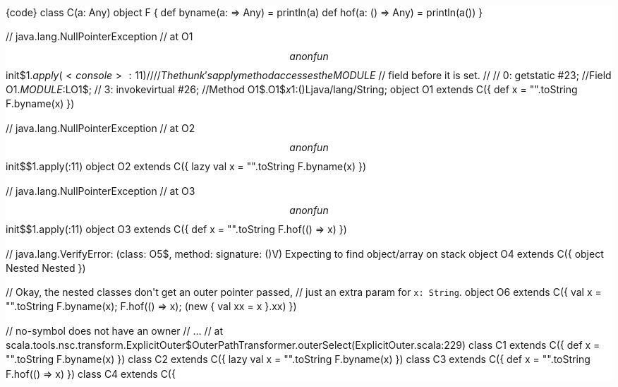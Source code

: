 {code}
class C(a: Any)
object F {
  def byname(a: => Any) = println(a)
  def hof(a: () => Any) = println(a())
}

// java.lang.NullPointerException
//   at O1$$anonfun$$init$$1.apply(<console>:11)
//
// The thunk's apply method accesses the MODULE$
// field before it is set.
//
//   0: getstatic #23; //Field O1$.MODULE$:LO1$;
//   3: invokevirtual #26; //Method O1$.O1$$x$1:()Ljava/lang/String;
object O1 extends C({
  def x = "".toString
  F.byname(x)
})

// java.lang.NullPointerException
//   at O2$$anonfun$$init$$1.apply(<console>:11)
object O2 extends C({
  lazy val x = "".toString
  F.byname(x)
})

// java.lang.NullPointerException
//   at O3$$anonfun$$init$$1.apply(<console>:11)
object O3 extends C({
  def x = "".toString
  F.hof(() => x)
})

// java.lang.VerifyError: (class: O5$, method: <init> signature: ()V) Expecting to find object/array on stack
object O4 extends C({
  object Nested
  Nested
})


// Okay, the nested classes don't get an outer pointer passed,
// just an extra param for `x: String`.
object O6 extends C({
  val x = "".toString
  F.byname(x); F.hof(() => x); (new { val xx = x }.xx)
})


// no-symbol does not have an owner
//   ...
//   at scala.tools.nsc.transform.ExplicitOuter$OuterPathTransformer.outerSelect(ExplicitOuter.scala:229)
class C1 extends C({
  def x = "".toString
  F.byname(x)
})
class C2 extends C({
  lazy val x = "".toString
  F.byname(x)
})
class C3 extends C({
  def x = "".toString
  F.hof(() => x)
})
class C4 extends C({